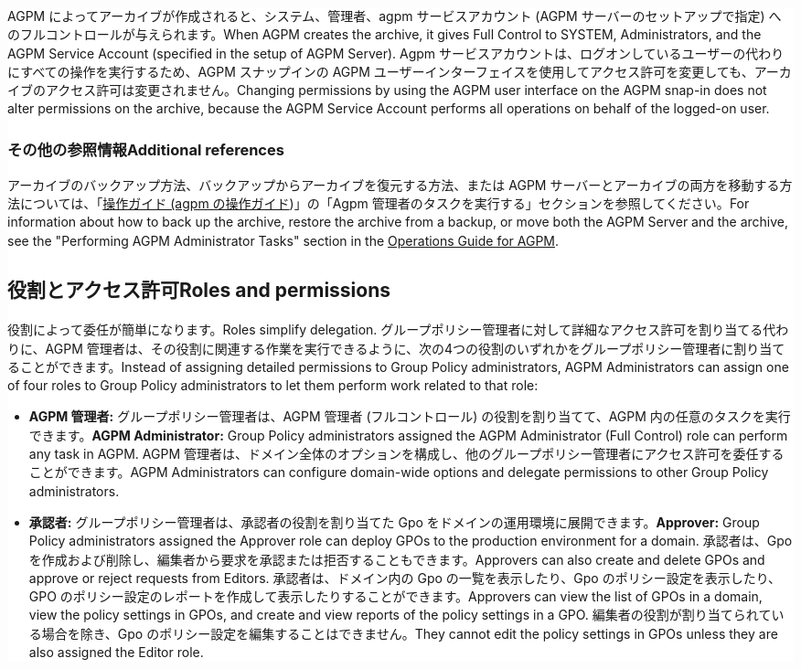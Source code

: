  

<span data-ttu-id="64251-180">AGPM によってアーカイブが作成されると、システム、管理者、agpm サービスアカウント (AGPM サーバーのセットアップで指定) へのフルコントロールが与えられます。</span><span class="sxs-lookup"><span data-stu-id="64251-180">When AGPM creates the archive, it gives Full Control to SYSTEM, Administrators, and the AGPM Service Account (specified in the setup of AGPM Server).</span></span> <span data-ttu-id="64251-181">Agpm サービスアカウントは、ログオンしているユーザーの代わりにすべての操作を実行するため、AGPM スナップインの AGPM ユーザーインターフェイスを使用してアクセス許可を変更しても、アーカイブのアクセス許可は変更されません。</span><span class="sxs-lookup"><span data-stu-id="64251-181">Changing permissions by using the AGPM user interface on the AGPM snap-in does not alter permissions on the archive, because the AGPM Service Account performs all operations on behalf of the logged-on user.</span></span>

### <span data-ttu-id="64251-182">その他の参照情報</span><span class="sxs-lookup"><span data-stu-id="64251-182">Additional references</span></span>

<span data-ttu-id="64251-183">アーカイブのバックアップ方法、バックアップからアーカイブを復元する方法、または AGPM サーバーとアーカイブの両方を移動する方法については、「[操作ガイド (agpm の操作ガイド](https://go.microsoft.com/fwlink/?LinkId=160061))」の「Agpm 管理者のタスクを実行する」セクションを参照してください。</span><span class="sxs-lookup"><span data-stu-id="64251-183">For information about how to back up the archive, restore the archive from a backup, or move both the AGPM Server and the archive, see the "Performing AGPM Administrator Tasks" section in the [Operations Guide for AGPM](https://go.microsoft.com/fwlink/?LinkId=160061).</span></span>

## <span data-ttu-id="64251-184">役割とアクセス許可</span><span class="sxs-lookup"><span data-stu-id="64251-184">Roles and permissions</span></span>


<span data-ttu-id="64251-185">役割によって委任が簡単になります。</span><span class="sxs-lookup"><span data-stu-id="64251-185">Roles simplify delegation.</span></span> <span data-ttu-id="64251-186">グループポリシー管理者に対して詳細なアクセス許可を割り当てる代わりに、AGPM 管理者は、その役割に関連する作業を実行できるように、次の4つの役割のいずれかをグループポリシー管理者に割り当てることができます。</span><span class="sxs-lookup"><span data-stu-id="64251-186">Instead of assigning detailed permissions to Group Policy administrators, AGPM Administrators can assign one of four roles to Group Policy administrators to let them perform work related to that role:</span></span>

-   <span data-ttu-id="64251-187">**AGPM 管理者:** グループポリシー管理者は、AGPM 管理者 (フルコントロール) の役割を割り当てて、AGPM 内の任意のタスクを実行できます。</span><span class="sxs-lookup"><span data-stu-id="64251-187">**AGPM Administrator:** Group Policy administrators assigned the AGPM Administrator (Full Control) role can perform any task in AGPM.</span></span> <span data-ttu-id="64251-188">AGPM 管理者は、ドメイン全体のオプションを構成し、他のグループポリシー管理者にアクセス許可を委任することができます。</span><span class="sxs-lookup"><span data-stu-id="64251-188">AGPM Administrators can configure domain-wide options and delegate permissions to other Group Policy administrators.</span></span>

-   <span data-ttu-id="64251-189">**承認者:** グループポリシー管理者は、承認者の役割を割り当てた Gpo をドメインの運用環境に展開できます。</span><span class="sxs-lookup"><span data-stu-id="64251-189">**Approver:** Group Policy administrators assigned the Approver role can deploy GPOs to the production environment for a domain.</span></span> <span data-ttu-id="64251-190">承認者は、Gpo を作成および削除し、編集者から要求を承認または拒否することもできます。</span><span class="sxs-lookup"><span data-stu-id="64251-190">Approvers can also create and delete GPOs and approve or reject requests from Editors.</span></span> <span data-ttu-id="64251-191">承認者は、ドメイン内の Gpo の一覧を表示したり、Gpo のポリシー設定を表示したり、GPO のポリシー設定のレポートを作成して表示したりすることができます。</span><span class="sxs-lookup"><span data-stu-id="64251-191">Approvers can view the list of GPOs in a domain, view the policy settings in GPOs, and create and view reports of the policy settings in a GPO.</span></span> <span data-ttu-id="64251-192">編集者の役割が割り当てられている場合を除き、Gpo のポリシー設定を編集することはできません。</span><span class="sxs-lookup"><span data-stu-id="64251-192">They cannot edit the policy settings in GPOs unless they are also assigned the Editor role.</span></span>

